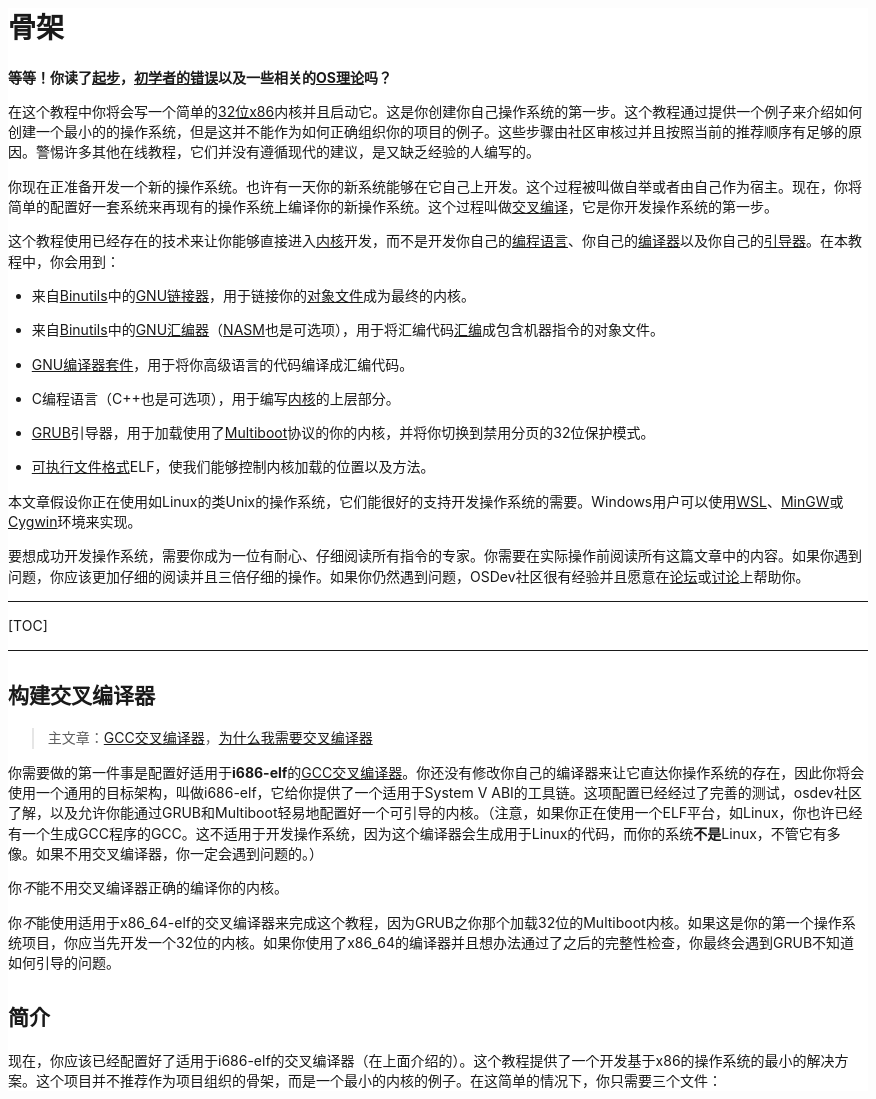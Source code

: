 # 骨架

**等等！你读了[起步](Getting_Started.md)，[初学者的错误](Beginner_Mistakes.md)以及一些相关的[OS理论](Category:OS_theory.md)吗？**

在这个教程中你将会写一个简单的[32位x86](IA32_Architecture_Family.md)内核并且启动它。这是你创建你自己操作系统的第一步。这个教程通过提供一个例子来介绍如何创建一个最小的的操作系统，但是这并不能作为如何正确组织你的项目的例子。这些步骤由社区审核过并且按照当前的推荐顺序有足够的原因。警惕许多其他在线教程，它们并没有遵循现代的建议，是又缺乏经验的人编写的。

你现在正准备开发一个新的操作系统。也许有一天你的新系统能够在它自己上开发。这个过程被叫做自举或者由自己作为宿主。现在，你将简单的配置好一套系统来再现有的操作系统上编译你的新操作系统。这个过程叫做[交叉编译](Why_do_I_need_a_Cross_Compiler?.md)，它是你开发操作系统的第一步。

这个教程使用已经存在的技术来让你能够直接进入[内核](Kernel.md)开发，而不是开发你自己的[编程语言](Languages.md)、你自己的[编译器](Compiler.md)以及你自己的[引导器](Bootloader.md)。在本教程中，你会用到：

* 来自[Binutils](Binutils.md)中的[GNU链接器](LD.md)，用于链接你的[对象文件](Object_File.md)成为最终的内核。

* 来自[Binutils](Binutils.md)中的[GNU汇编器](GAS.md)（[NASM](NASM.md)也是可选项），用于将汇编代码[汇编](Assembly.md)成包含机器指令的对象文件。

* [GNU编译器套件](GCC.md)，用于将你高级语言的代码编译成汇编代码。

* C编程语言（C++也是可选项），用于编写[内核](Kernel.md)的上层部分。

* [GRUB](GRUB.md)引导器，用于加载使用了[Multiboot](Multiboot)协议的你的内核，并将你切换到禁用分页的32位保护模式。

* [可执行文件格式](Executable_Formats)ELF，使我们能够控制内核加载的位置以及方法。

本文章假设你正在使用如Linux的类Unix的操作系统，它们能很好的支持开发操作系统的需要。Windows用户可以使用[WSL](WSL.md)、[MinGW](MinGW.md)或[Cygwin](Cygwin.md)环境来实现。

要想成功开发操作系统，需要你成为一位有耐心、仔细阅读所有指令的专家。你需要在实际操作前阅读所有这篇文章中的内容。如果你遇到问题，你应该更加仔细的阅读并且三倍仔细的操作。如果你仍然遇到问题，OSDev社区很有经验并且愿意在[论坛](http://forum.osdev.org/)或[讨论](https://wiki.osdev.org/Chat)上帮助你。

---

[TOC]

---

## 构建交叉编译器

> 主文章：[GCC交叉编译器](GCC_Cross-Compiler.md)，[为什么我需要交叉编译器](Why_do_I_need_a_Cross_Compiler?.md)

你需要做的第一件事是配置好适用于**i686-elf**的[GCC交叉编译器](GCC_Cross-Compiler.md)。你还没有修改你自己的编译器来让它直达你操作系统的存在，因此你将会使用一个通用的目标架构，叫做i686-elf，它给你提供了一个适用于System V ABI的工具链。这项配置已经经过了完善的测试，osdev社区了解，以及允许你能通过GRUB和Multiboot轻易地配置好一个可引导的内核。（注意，如果你正在使用一个ELF平台，如Linux，你也许已经有一个生成GCC程序的GCC。这不适用于开发操作系统，因为这个编译器会生成用于Linux的代码，而你的系统**不是**Linux，不管它有多像。如果不用交叉编译器，你一定会遇到问题的。）

你*不*能不用交叉编译器正确的编译你的内核。

你*不*能使用适用于x86_64-elf的交叉编译器来完成这个教程，因为GRUB之你那个加载32位的Multiboot内核。如果这是你的第一个操作系统项目，你应当先开发一个32位的内核。如果你使用了x86_64的编译器并且想办法通过了之后的完整性检查，你最终会遇到GRUB不知道如何引导的问题。

## 简介

现在，你应该已经配置好了适用于i686-elf的交叉编译器（在上面介绍的）。这个教程提供了一个开发基于x86的操作系统的最小的解决方案。这个项目并不推荐作为项目组织的骨架，而是一个最小的内核的例子。在这简单的情况下，你只需要三个文件：
